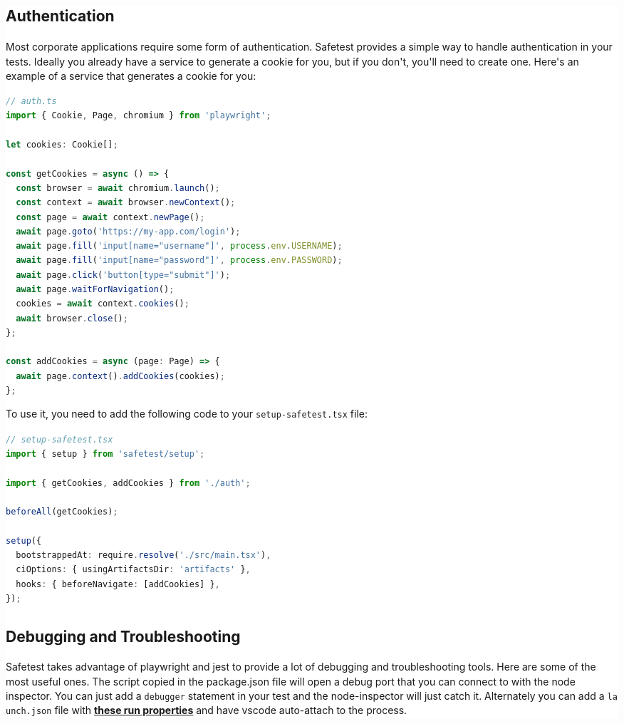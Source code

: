 ## Authentication

Most corporate applications require some form of authentication. Safetest provides a simple way to handle authentication in your tests. Ideally you already have a service to generate a cookie for you, but if you don't, you'll need to create one. Here's an example of a service that generates a cookie for you:

```ts
// auth.ts
import { Cookie, Page, chromium } from 'playwright';

let cookies: Cookie[];

const getCookies = async () => {
  const browser = await chromium.launch();
  const context = await browser.newContext();
  const page = await context.newPage();
  await page.goto('https://my-app.com/login');
  await page.fill('input[name="username"]', process.env.USERNAME);
  await page.fill('input[name="password"]', process.env.PASSWORD);
  await page.click('button[type="submit"]');
  await page.waitForNavigation();
  cookies = await context.cookies();
  await browser.close();
};

const addCookies = async (page: Page) => {
  await page.context().addCookies(cookies);
};
```

To use it, you need to add the following code to your `setup-safetest.tsx` file:

```ts
// setup-safetest.tsx
import { setup } from 'safetest/setup';

import { getCookies, addCookies } from './auth';

beforeAll(getCookies);

setup({
  bootstrappedAt: require.resolve('./src/main.tsx'),
  ciOptions: { usingArtifactsDir: 'artifacts' },
  hooks: { beforeNavigate: [addCookies] },
});
```

## Debugging and Troubleshooting

Safetest takes advantage of playwright and jest to provide a lot of debugging and troubleshooting tools. Here are some of the most useful ones. The script copied in the package.json file will open a debug port that you can connect to with the node inspector. You can just add a `debugger` statement in your test and the node-inspector will just catch it. Alternately you can add a `launch.json` file with [**these run properties**](TODO) and have vscode auto-attach to the process.


[npm-image]: https://img.shields.io/npm/v/safetest.svg?style=flat-square
[npm-url]: https://npmjs.org/package/safetest
[build-image]: https://github.com/kolodny/safetest/actions/workflows/safetest.yml/badge.svg
[build-url]: https://github.com/kolodny/safetest/actions
[downloads-image]: http://img.shields.io/npm/dm/safetest.svg?style=flat-square
[downloads-url]: https://npmjs.org/package/safetest